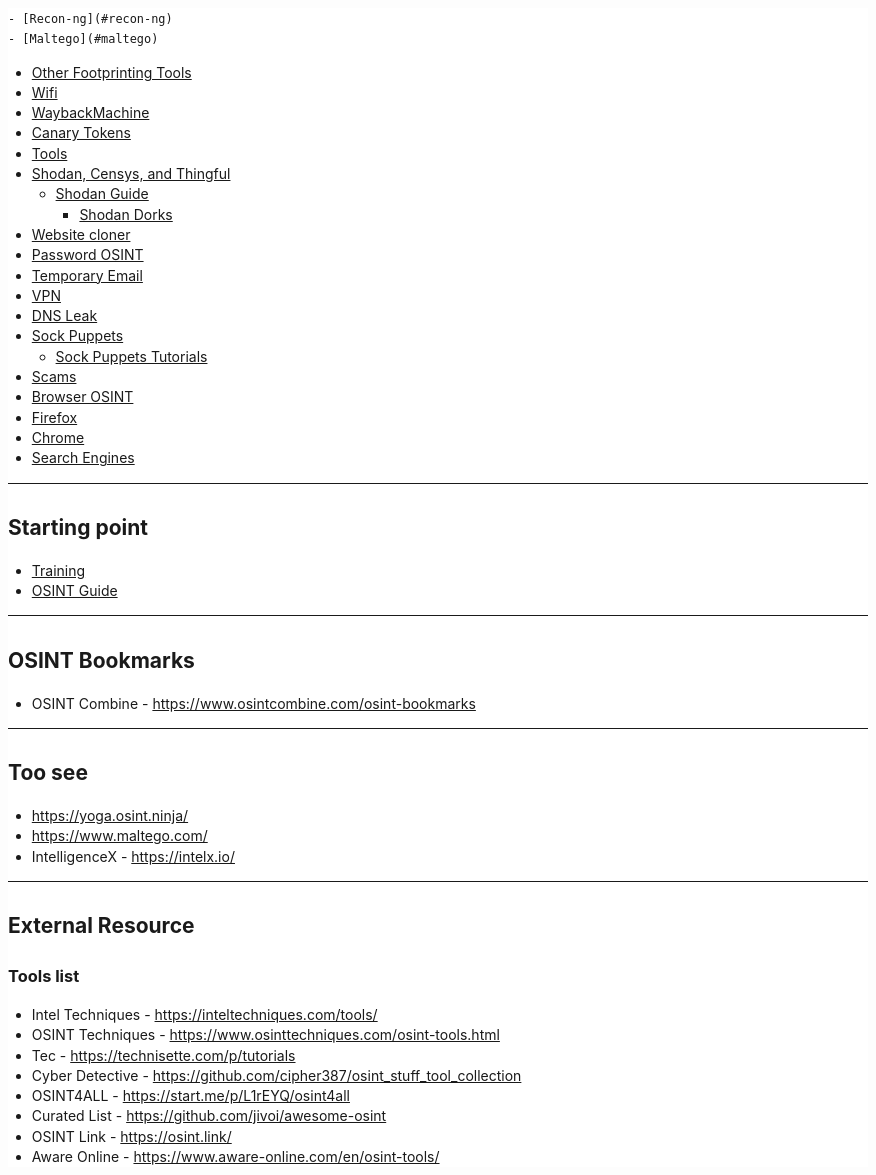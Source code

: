     - [Recon-ng](#recon-ng)
    - [Maltego](#maltego)
  - [Other Footprinting Tools](#other-footprinting-tools)
  - [Wifi](#wifi)
  - [WaybackMachine](#waybackmachine)
  - [Canary Tokens](#canary-tokens)
  - [Tools](#tools)
  - [Shodan, Censys, and Thingful](#shodan-censys-and-thingful)
    - [Shodan Guide](#shodan-guide)
      - [Shodan Dorks](#shodan-dorks)
  - [Website cloner](#website-cloner)
  - [Password OSINT](#password-osint)
  - [Temporary Email](#temporary-email)
  - [VPN](#vpn)
  - [DNS Leak](#dns-leak)
  - [Sock Puppets](#sock-puppets)
    - [Sock Puppets Tutorials](#sock-puppets-tutorials)
  - [Scams](#scams)
  - [Browser OSINT](#browser-osint)
  - [Firefox](#firefox)
  - [Chrome](#chrome)
  - [Search Engines](#search-engines-1)

---

## Starting point

- [Training](01_training.md)
- [OSINT Guide](02_guide.md)

---

## OSINT Bookmarks

- OSINT Combine - <https://www.osintcombine.com/osint-bookmarks>

---

## Too see

- <https://yoga.osint.ninja/>
- <https://www.maltego.com/>
- IntelligenceX - <https://intelx.io/>

---

## External Resource

### Tools list

- Intel Techniques - <https://inteltechniques.com/tools/>
- OSINT Techniques - <https://www.osinttechniques.com/osint-tools.html>
- Tec - <https://technisette.com/p/tutorials>
- Cyber Detective - <https://github.com/cipher387/osint_stuff_tool_collection>
- OSINT4ALL - <https://start.me/p/L1rEYQ/osint4all>
- Curated List - <https://github.com/jivoi/awesome-osint>
- OSINT Link - <https://osint.link/>
- Aware Online - <https://www.aware-online.com/en/osint-tools/>
